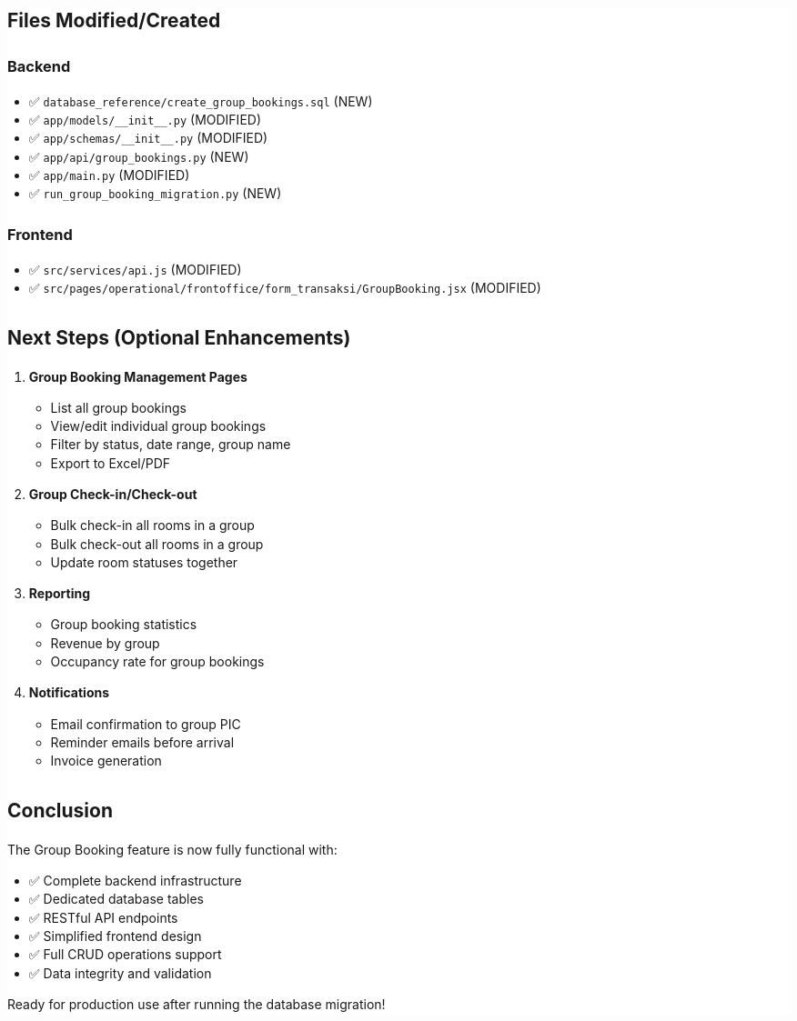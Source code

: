 ## Files Modified/Created

### Backend
- ✅ `database_reference/create_group_bookings.sql` (NEW)
- ✅ `app/models/__init__.py` (MODIFIED)
- ✅ `app/schemas/__init__.py` (MODIFIED)
- ✅ `app/api/group_bookings.py` (NEW)
- ✅ `app/main.py` (MODIFIED)
- ✅ `run_group_booking_migration.py` (NEW)

### Frontend
- ✅ `src/services/api.js` (MODIFIED)
- ✅ `src/pages/operational/frontoffice/form_transaksi/GroupBooking.jsx` (MODIFIED)

## Next Steps (Optional Enhancements)

1. **Group Booking Management Pages**
   - List all group bookings
   - View/edit individual group bookings
   - Filter by status, date range, group name
   - Export to Excel/PDF

2. **Group Check-in/Check-out**
   - Bulk check-in all rooms in a group
   - Bulk check-out all rooms in a group
   - Update room statuses together

3. **Reporting**
   - Group booking statistics
   - Revenue by group
   - Occupancy rate for group bookings

4. **Notifications**
   - Email confirmation to group PIC
   - Reminder emails before arrival
   - Invoice generation

## Conclusion

The Group Booking feature is now fully functional with:
- ✅ Complete backend infrastructure
- ✅ Dedicated database tables
- ✅ RESTful API endpoints
- ✅ Simplified frontend design
- ✅ Full CRUD operations support
- ✅ Data integrity and validation

Ready for production use after running the database migration!
